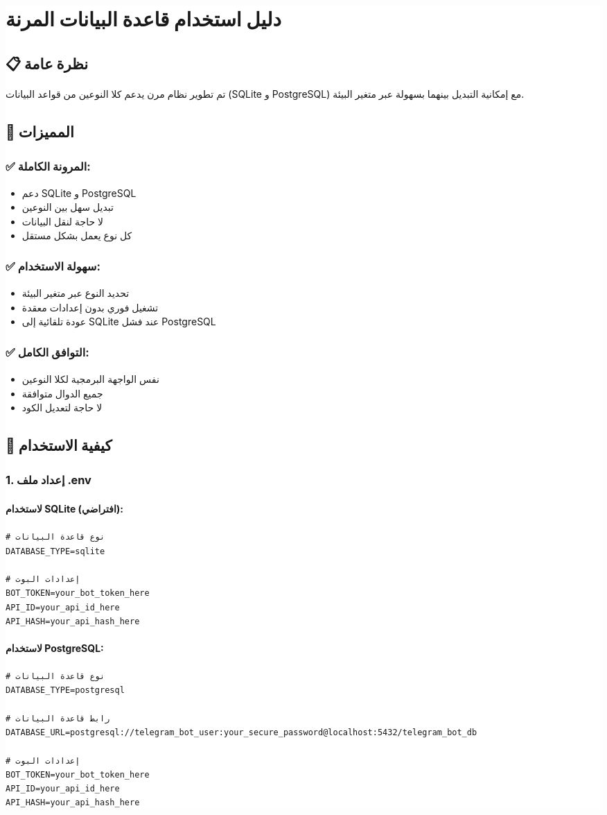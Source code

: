# دليل استخدام قاعدة البيانات المرنة

## 📋 نظرة عامة

تم تطوير نظام مرن يدعم كلا النوعين من قواعد البيانات (SQLite و PostgreSQL) مع إمكانية التبديل بينهما بسهولة عبر متغير البيئة.

## 🎯 المميزات

### ✅ **المرونة الكاملة:**
- دعم SQLite و PostgreSQL
- تبديل سهل بين النوعين
- لا حاجة لنقل البيانات
- كل نوع يعمل بشكل مستقل

### ✅ **سهولة الاستخدام:**
- تحديد النوع عبر متغير البيئة
- تشغيل فوري بدون إعدادات معقدة
- عودة تلقائية إلى SQLite عند فشل PostgreSQL

### ✅ **التوافق الكامل:**
- نفس الواجهة البرمجية لكلا النوعين
- جميع الدوال متوافقة
- لا حاجة لتعديل الكود

## 🚀 كيفية الاستخدام

### 1. **إعداد ملف .env**

#### لاستخدام SQLite (افتراضي):
```env
# نوع قاعدة البيانات
DATABASE_TYPE=sqlite

# إعدادات البوت
BOT_TOKEN=your_bot_token_here
API_ID=your_api_id_here
API_HASH=your_api_hash_here
```

#### لاستخدام PostgreSQL:
```env
# نوع قاعدة البيانات
DATABASE_TYPE=postgresql

# رابط قاعدة البيانات
DATABASE_URL=postgresql://telegram_bot_user:your_secure_password@localhost:5432/telegram_bot_db

# إعدادات البوت
BOT_TOKEN=your_bot_token_here
API_ID=your_api_id_here
API_HASH=your_api_hash_here
```
